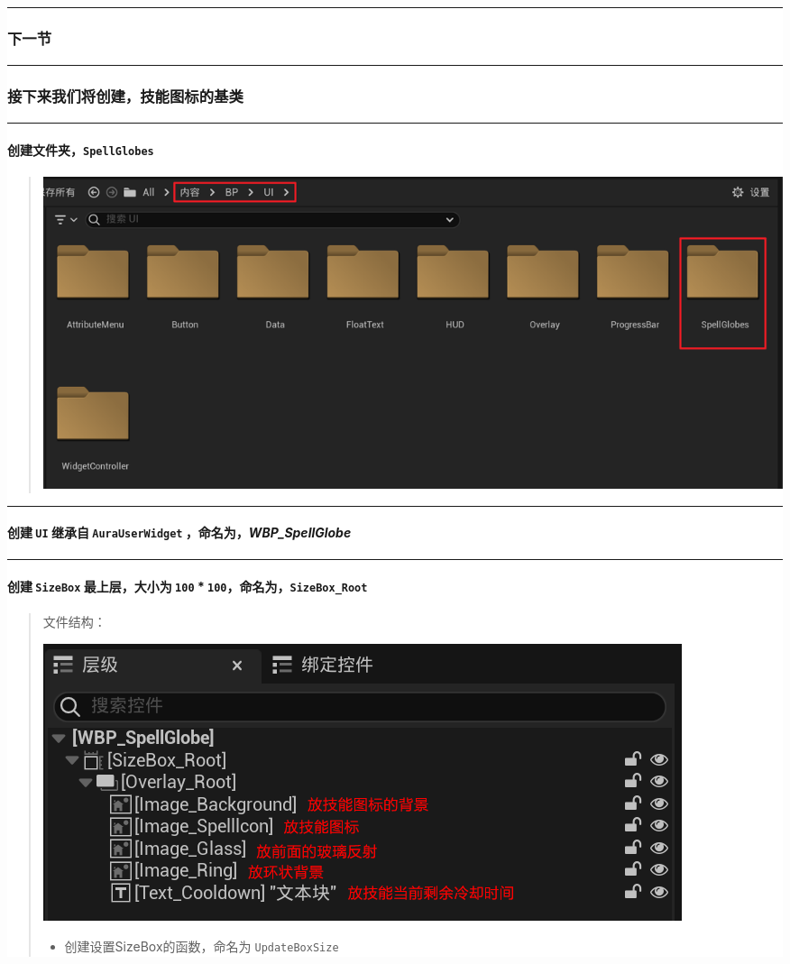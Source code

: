 
------

### 下一节


------

### 接下来我们将创建，技能图标的基类


------

#### 创建文件夹，`SpellGlobes`
>![这里是图片](./Image/GAS_112/4.png)


------

#### 创建 `UI` 继承自 `AuraUserWidget` ，命名为，***WBP_SpellGlobe***


------

#### 创建 `SizeBox` 最上层，大小为 `100` * `100`，命名为，`SizeBox_Root`

> 文件结构：
>
> ![这里是图片](./Image/GAS_112/5.png)
>
> - 创建设置SizeBox的函数，命名为 `UpdateBoxSize`
>